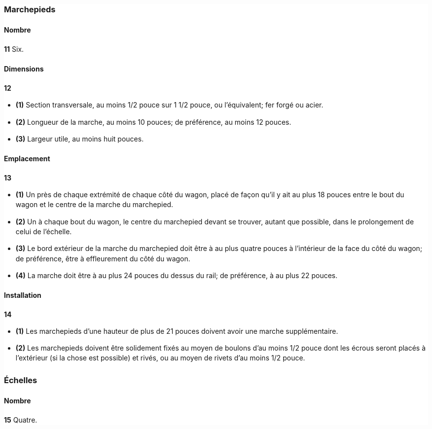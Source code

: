 

### Marchepieds


#### Nombre

**11** Six.



#### Dimensions

**12** 

- **(1)** Section transversale, au moins 1/2 pouce sur 1 1/2 pouce, ou l’équivalent; fer forgé ou acier.

- **(2)** Longueur de la marche, au moins 10 pouces; de préférence, au moins 12 pouces.

- **(3)** Largeur utile, au moins huit pouces.



#### Emplacement

**13** 

- **(1)** Un près de chaque extrémité de chaque côté du wagon, placé de façon qu’il y ait au plus 18 pouces entre le bout du wagon et le centre de la marche du marchepied.

- **(2)** Un à chaque bout du wagon, le centre du marchepied devant se trouver, autant que possible, dans le prolongement de celui de l’échelle.

- **(3)** Le bord extérieur de la marche du marchepied doit être à au plus quatre pouces à l’intérieur de la face du côté du wagon; de préférence, être à effleurement du côté du wagon.

- **(4)** La marche doit être à au plus 24 pouces du dessus du rail; de préférence, à au plus 22 pouces.



#### Installation

**14** 

- **(1)** Les marchepieds d’une hauteur de plus de 21 pouces doivent avoir une marche supplémentaire.

- **(2)** Les marchepieds doivent être solidement fixés au moyen de boulons d’au moins 1/2 pouce dont les écrous seront placés à l’extérieur (si la chose est possible) et rivés, ou au moyen de rivets d’au moins 1/2 pouce.



### Échelles


#### Nombre

**15** Quatre.


